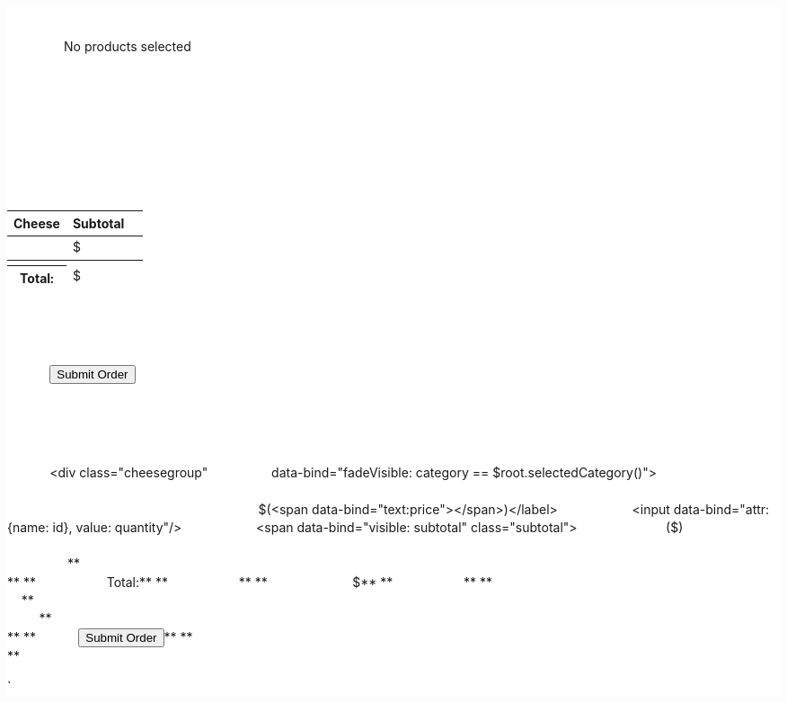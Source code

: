             <div class="description" data-bind="ifnot: total">
                No products selected
            </div>            

            <table id="basketTable" data-bind="visible: total">
                <thead><tr><th>Cheese</th><th>Subtotal</th><th></th></tr></thead>
                <tbody data-bind="foreach: products">
                    
                        <tr data-bind="visible: quantity, attr: {'data-prodId': id}">
                            <td data-bind="text: name"></td>
                            <td>$<span data-bind="text: subtotal"></span></td>

                        </tr>                    
                    
                </tbody>
                <tfoot>
                    <tr><td class="sumline" colspan=2></td></tr>
                    <tr>
                        <th>Total:</th><td>$<span data-bind="text: total"></span></td>
                    </tr>
                </tfoot>
            </table>
        </div>
        <div class="cornerplaceholder"></div>

        <div class="buttonDiv">
            <input type="submit" value="Submit Order"/>
        </div>
    </div>            

    <form action="/shipping" method="post">
        <div data-bind="foreach: products">
            <div class="cheesegroup"
                 data-bind="fadeVisible: category == $root.selectedCategory()">
                <div class="grouptitle" data-bind="text: category"></div>`
`                <!-- ko foreach: items -->
                <div class="groupcontent">
                    <label data-bind="attr: {for: id}" class="cheesename">
                        <span data-bind="text: name">
                        </span> $(<span data-bind="text:price"></span>)</label>
                    <input data-bind="attr: {name: id}, value: quantity"/>
                    <span data-bind="visible: subtotal" class="subtotal">
                        ($<span data-bind="text: subtotal"></span>)
                    </span>
                </div>
                
**                <div class="groupcontent" data-bind="if: $root.device.smallScreen()">**
**                    <label class="cheesename">Total:</label>**
**                    <span class="subtotal" id="total">**
**                        $<span data-bind="text: cheeseModel.total()"></span>**
**                    </span>**
**                </div>    **
            </div>
        </div>
**        <div class="buttonDiv" data-bind="visible: $root.device.smallScreen()">**
**            <input type="submit" value="Submit Order"/>**
**        </div>**
    </form>
</body>
</html>`
